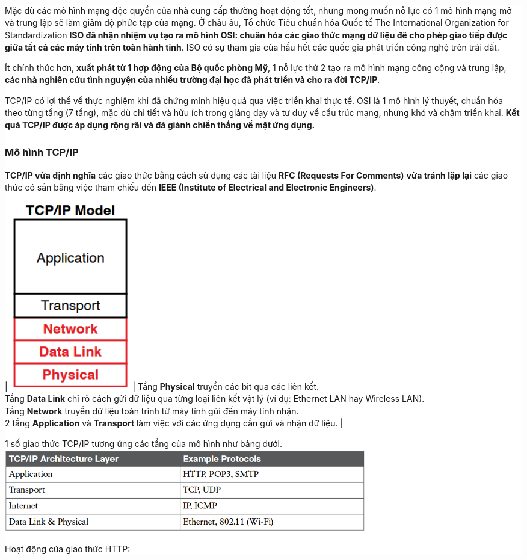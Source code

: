 Mặc dù các mô hình mạng độc quyền của nhà cung cấp thường hoạt động tốt, nhưng mong muốn nỗ lực có 1 mô hình mạng mở và trung lập sẽ làm giảm độ phức tạp của mạng. Ở châu âu, Tổ chức Tiêu chuẩn hóa Quốc tế The International Organization for Standardization **ISO đã nhận nhiệm vụ tạo ra mô hình OSI: chuẩn hóa các giao thức mạng dữ liệu để cho phép giao tiếp được giữa tất cả các máy tính trên toàn hành tinh**. ISO có sự tham gia của hầu hết các quốc gia phát triển công nghệ trên trái đất.

Ít chính thức hơn, **xuất phát từ 1 hợp động của Bộ quốc phòng Mỹ**, 1 nỗ lực thứ 2 tạo ra mô hình mạng công cộng và trung lập, **các nhà nghiên cứu tình nguyện của nhiều trường đại học đã phát triển và cho ra đời TCP/IP**.

TCP/IP có lợi thế về thực nghiệm khi đã chứng minh hiệu quả qua việc triển khai thực tế. OSI là 1 mô hình lý thuyết, chuẩn hóa theo từng tầng (7 tầng), mặc dù chi tiết và hữu ích trong giảng dạy và tư duy về cấu trúc mạng, nhưng khó và chậm triển khai. **Kết quả TCP/IP được áp dụng rộng rãi và đã giành chiến thắng về mặt ứng dụng.**

### Mô hình TCP/IP

**TCP/IP vừa định nghĩa** các giao thức bằng cách sử dụng các tài liệu **RFC (Requests For Comments)** **vừa tránh lặp lại** các giao thức có sẵn bằng việc tham chiếu đến **IEEE (Institute of Electrical and Electronic Engineers)**.

| <img src="/docs/CCNA/img/networking-tcp-ip-model.png" style="max-width: 100%; width: 200px" /> | Tầng **Physical** truyền các bit qua các liên kết.<br>Tầng **Data Link** chỉ rõ cách gửi dữ liệu qua từng loại liên kết vật lý (ví dụ: Ethernet LAN hay Wireless LAN).<br>Tầng **Network** truyền dữ liệu toàn trình từ máy tính gửi đến máy tính nhận.<br>2 tầng **Application** và **Transport** làm việc với các ứng dụng cần gửi và nhận dữ liệu. |

1 số giao thức TCP/IP tương ứng các tầng của mô hình như bảng dưới.<br>
<img src="/docs/CCNA/img/networking-tcp-ip-model-and-example-protocols.png" style="max-width: 100%; width: 600px" />

Hoạt động của giao thức HTTP:
